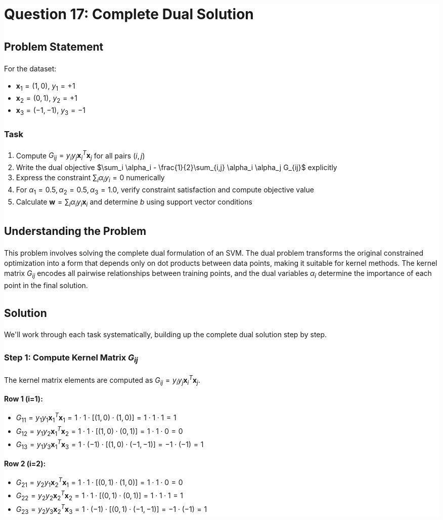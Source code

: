 # Question 17: Complete Dual Solution

## Problem Statement
For the dataset:
- $\mathbf{x}_1 = (1, 0)$, $y_1 = +1$
- $\mathbf{x}_2 = (0, 1)$, $y_2 = +1$  
- $\mathbf{x}_3 = (-1, -1)$, $y_3 = -1$

### Task
1. Compute $G_{ij} = y_i y_j \mathbf{x}_i^T\mathbf{x}_j$ for all pairs $(i,j)$
2. Write the dual objective $\sum_i \alpha_i - \frac{1}{2}\sum_{i,j} \alpha_i \alpha_j G_{ij}$ explicitly
3. Express the constraint $\sum_i \alpha_i y_i = 0$ numerically
4. For $\alpha_1 = 0.5, \alpha_2 = 0.5, \alpha_3 = 1.0$, verify constraint satisfaction and compute objective value
5. Calculate $\mathbf{w} = \sum_i \alpha_i y_i \mathbf{x}_i$ and determine $b$ using support vector conditions

## Understanding the Problem
This problem involves solving the complete dual formulation of an SVM. The dual problem transforms the original constrained optimization into a form that depends only on dot products between data points, making it suitable for kernel methods. The kernel matrix $G_{ij}$ encodes all pairwise relationships between training points, and the dual variables $\alpha_i$ determine the importance of each point in the final solution.

## Solution

We'll work through each task systematically, building up the complete dual solution step by step.

### Step 1: Compute Kernel Matrix $G_{ij}$

The kernel matrix elements are computed as $G_{ij} = y_i y_j \mathbf{x}_i^T\mathbf{x}_j$.

**Row 1 (i=1):**
- $G_{11} = y_1 y_1 \mathbf{x}_1^T\mathbf{x}_1 = 1 \cdot 1 \cdot [(1,0) \cdot (1,0)] = 1 \cdot 1 \cdot 1 = 1$
- $G_{12} = y_1 y_2 \mathbf{x}_1^T\mathbf{x}_2 = 1 \cdot 1 \cdot [(1,0) \cdot (0,1)] = 1 \cdot 1 \cdot 0 = 0$
- $G_{13} = y_1 y_3 \mathbf{x}_1^T\mathbf{x}_3 = 1 \cdot (-1) \cdot [(1,0) \cdot (-1,-1)] = -1 \cdot (-1) = 1$

**Row 2 (i=2):**
- $G_{21} = y_2 y_1 \mathbf{x}_2^T\mathbf{x}_1 = 1 \cdot 1 \cdot [(0,1) \cdot (1,0)] = 1 \cdot 1 \cdot 0 = 0$
- $G_{22} = y_2 y_2 \mathbf{x}_2^T\mathbf{x}_2 = 1 \cdot 1 \cdot [(0,1) \cdot (0,1)] = 1 \cdot 1 \cdot 1 = 1$
- $G_{23} = y_2 y_3 \mathbf{x}_2^T\mathbf{x}_3 = 1 \cdot (-1) \cdot [(0,1) \cdot (-1,-1)] = -1 \cdot (-1) = 1$
